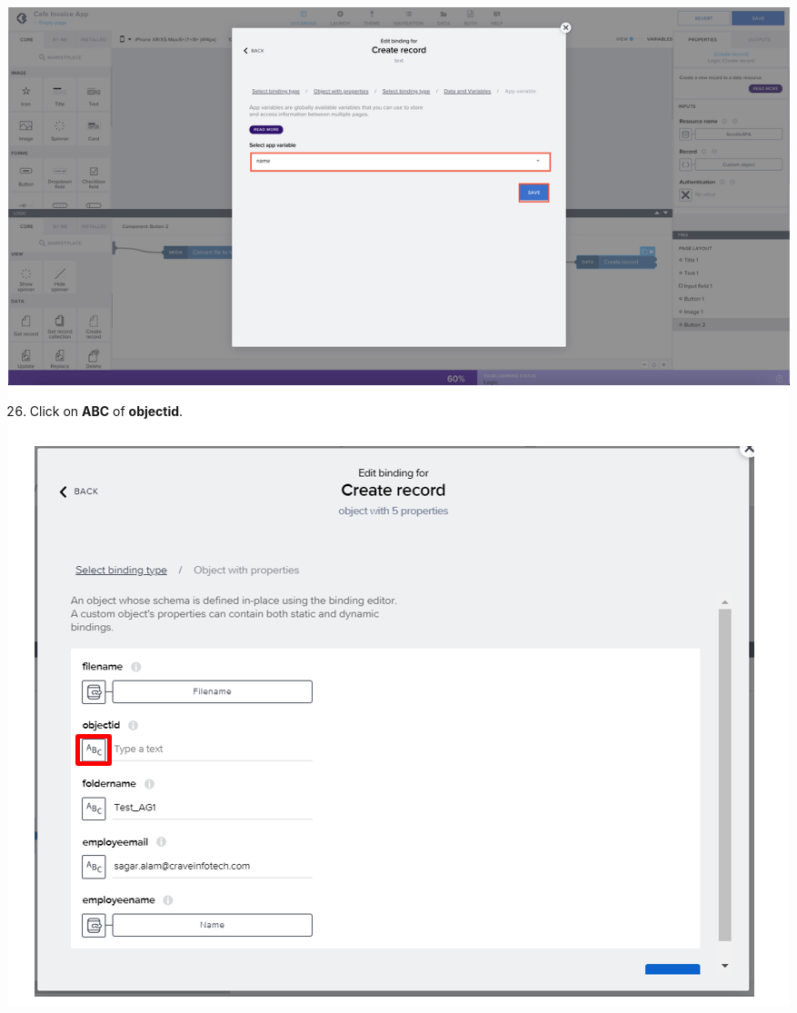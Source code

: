 ![Submit](images/89.png)

26. Click on <b>ABC</b> of  <b>objectid</b>. <br><br>
![Submit](images/111.png)
